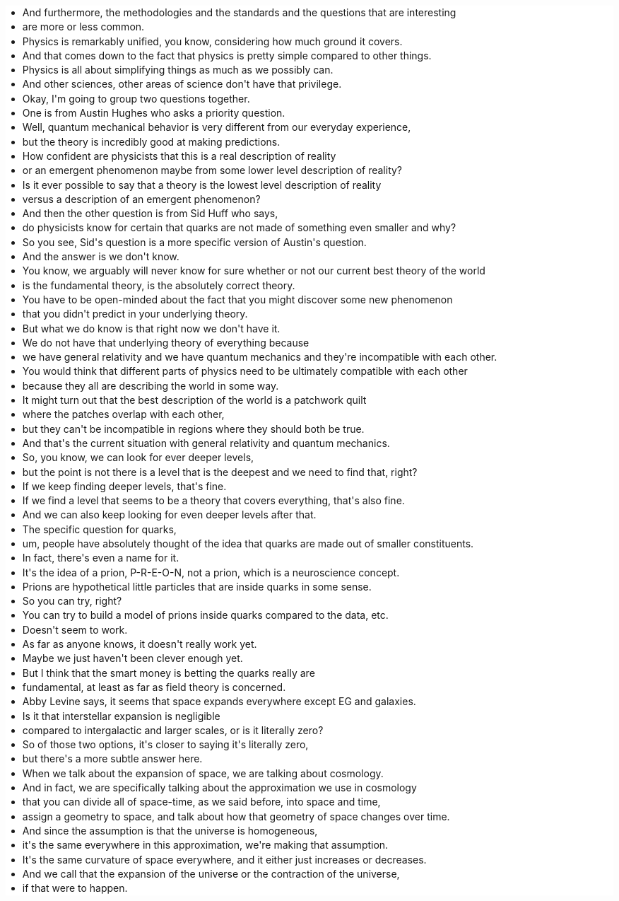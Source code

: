 *  And furthermore, the methodologies and the standards and the questions that are interesting
*  are more or less common.
*  Physics is remarkably unified, you know, considering how much ground it covers.
*  And that comes down to the fact that physics is pretty simple compared to other things.
*  Physics is all about simplifying things as much as we possibly can.
*  And other sciences, other areas of science don't have that privilege.
*  Okay, I'm going to group two questions together.
*  One is from Austin Hughes who asks a priority question.
*  Well, quantum mechanical behavior is very different from our everyday experience,
*  but the theory is incredibly good at making predictions.
*  How confident are physicists that this is a real description of reality
*  or an emergent phenomenon maybe from some lower level description of reality?
*  Is it ever possible to say that a theory is the lowest level description of reality
*  versus a description of an emergent phenomenon?
*  And then the other question is from Sid Huff who says,
*  do physicists know for certain that quarks are not made of something even smaller and why?
*  So you see, Sid's question is a more specific version of Austin's question.
*  And the answer is we don't know.
*  You know, we arguably will never know for sure whether or not our current best theory of the world
*  is the fundamental theory, is the absolutely correct theory.
*  You have to be open-minded about the fact that you might discover some new phenomenon
*  that you didn't predict in your underlying theory.
*  But what we do know is that right now we don't have it.
*  We do not have that underlying theory of everything because
*  we have general relativity and we have quantum mechanics and they're incompatible with each other.
*  You would think that different parts of physics need to be ultimately compatible with each other
*  because they all are describing the world in some way.
*  It might turn out that the best description of the world is a patchwork quilt
*  where the patches overlap with each other,
*  but they can't be incompatible in regions where they should both be true.
*  And that's the current situation with general relativity and quantum mechanics.
*  So, you know, we can look for ever deeper levels,
*  but the point is not there is a level that is the deepest and we need to find that, right?
*  If we keep finding deeper levels, that's fine.
*  If we find a level that seems to be a theory that covers everything, that's also fine.
*  And we can also keep looking for even deeper levels after that.
*  The specific question for quarks,
*  um, people have absolutely thought of the idea that quarks are made out of smaller constituents.
*  In fact, there's even a name for it.
*  It's the idea of a prion, P-R-E-O-N, not a prion, which is a neuroscience concept.
*  Prions are hypothetical little particles that are inside quarks in some sense.
*  So you can try, right?
*  You can try to build a model of prions inside quarks compared to the data, etc.
*  Doesn't seem to work.
*  As far as anyone knows, it doesn't really work yet.
*  Maybe we just haven't been clever enough yet.
*  But I think that the smart money is betting the quarks really are
*  fundamental, at least as far as field theory is concerned.
*  Abby Levine says, it seems that space expands everywhere except EG and galaxies.
*  Is it that interstellar expansion is negligible
*  compared to intergalactic and larger scales, or is it literally zero?
*  So of those two options, it's closer to saying it's literally zero,
*  but there's a more subtle answer here.
*  When we talk about the expansion of space, we are talking about cosmology.
*  And in fact, we are specifically talking about the approximation we use in cosmology
*  that you can divide all of space-time, as we said before, into space and time,
*  assign a geometry to space, and talk about how that geometry of space changes over time.
*  And since the assumption is that the universe is homogeneous,
*  it's the same everywhere in this approximation, we're making that assumption.
*  It's the same curvature of space everywhere, and it either just increases or decreases.
*  And we call that the expansion of the universe or the contraction of the universe,
*  if that were to happen.